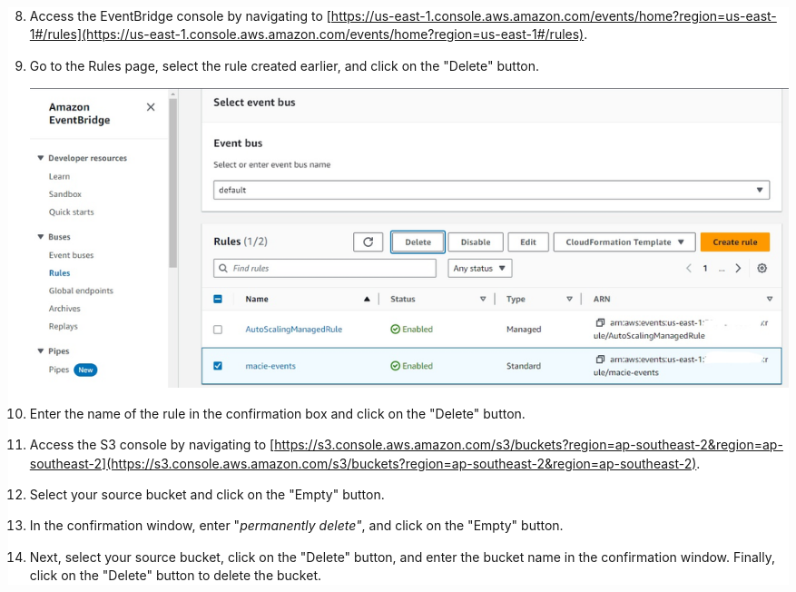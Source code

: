 8. Access the EventBridge console by navigating to [https://us-east-1.console.aws.amazon.com/events/home?region=us-east-1#/rules](https://us-east-1.console.aws.amazon.com/events/home?region=us-east-1#/rules).
9. Go to the Rules page, select the rule created earlier, and click on the "Delete" button.

   ![Untitled](images/Untitled13.jpg)

10. Enter the name of the rule in the confirmation box and click on the "Delete" button.
11. Access the S3 console by navigating to [https://s3.console.aws.amazon.com/s3/buckets?region=ap-southeast-2&region=ap-southeast-2](https://s3.console.aws.amazon.com/s3/buckets?region=ap-southeast-2&region=ap-southeast-2).
12. Select your source bucket and click on the "Empty" button.
13. In the confirmation window, enter "*permanently delete"*, and click on the "Empty" button.
14. Next, select your source bucket, click on the "Delete" button, and enter the bucket name in the confirmation window. Finally, click on the "Delete" button to delete the bucket.

